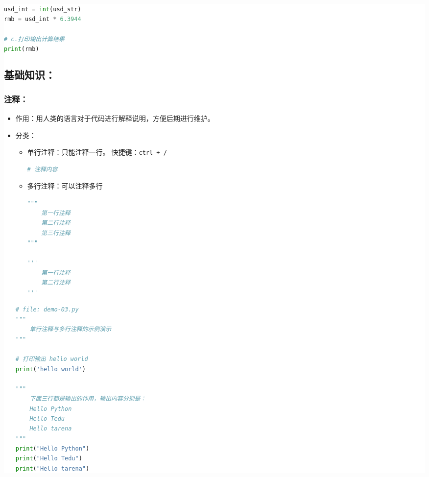 ```python
usd_int = int(usd_str)
rmb = usd_int * 6.3944

# c.打印输出计算结果
print(rmb)

```

## 基础知识：

### 注释：

- 作用：用人类的语言对于代码进行解释说明，方便后期进行维护。

- 分类：

  - 单行注释：只能注释一行。 快捷键：`ctrl + /`

    ```python
    # 注释内容
    ```

  - 多行注释：可以注释多行

    ```python
    """
    	第一行注释
    	第二行注释
    	第三行注释
    """
    
    '''
    	第一行注释
    	第二行注释
    '''
    ```

  ```python
  # file: demo-03.py
  """
      单行注释与多行注释的示例演示
  """
  
  # 打印输出 hello world
  print('hello world')
  
  """
      下面三行都是输出的作用，输出内容分别是：
      Hello Python
      Hello Tedu
      Hello tarena
  """
  print("Hello Python")
  print("Hello Tedu")
  print("Hello tarena")
  ```

